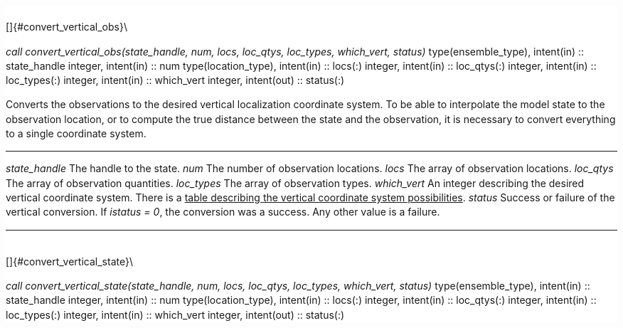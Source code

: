 </div>

\
[]{#convert_vertical_obs}\

<div class="routine">

*call convert\_vertical\_obs(state\_handle, num, locs, loc\_qtys,
loc\_types, which\_vert, status)*
    type(ensemble_type), intent(in)  :: state_handle
    integer,             intent(in)  :: num
    type(location_type), intent(in)  :: locs(:)
    integer,             intent(in)  :: loc_qtys(:)
    integer,             intent(in)  :: loc_types(:)
    integer,             intent(in)  :: which_vert
    integer,             intent(out) :: status(:)

</div>

<div class="indent1">

Converts the observations to the desired vertical localization
coordinate system. To be able to interpolate the model state to the
observation location, or to compute the true distance between the state
and the observation, it is necessary to convert everything to a single
coordinate system.

  ----------------- ----------------------------------------------------------------------------------------------------------------------------------------------------------------------------------------------------------------------------
  *state\_handle*   The handle to the state.
  *num*             The number of observation locations.
  *locs*            The array of observation locations.
  *loc\_qtys*       The array of observation quantities.
  *loc\_types*      The array of observation types.
  *which\_vert*     An integer describing the desired vertical coordinate system. There is a [table describing the vertical coordinate system possibilities](../../assimilation_code/location/threed_sphere/location_mod.html#vert_constants).
  *status*          Success or failure of the vertical conversion. If *istatus = 0*, the conversion was a success. Any other value is a failure.
  ----------------- ----------------------------------------------------------------------------------------------------------------------------------------------------------------------------------------------------------------------------

</div>

\
[]{#convert_vertical_state}\

<div class="routine">

*call convert\_vertical\_state(state\_handle, num, locs, loc\_qtys,
loc\_types, which\_vert, status)*
    type(ensemble_type), intent(in)  :: state_handle
    integer,             intent(in)  :: num
    type(location_type), intent(in)  :: locs(:)
    integer,             intent(in)  :: loc_qtys(:)
    integer,             intent(in)  :: loc_types(:)
    integer,             intent(in)  :: which_vert
    integer,             intent(out) :: status(:)
